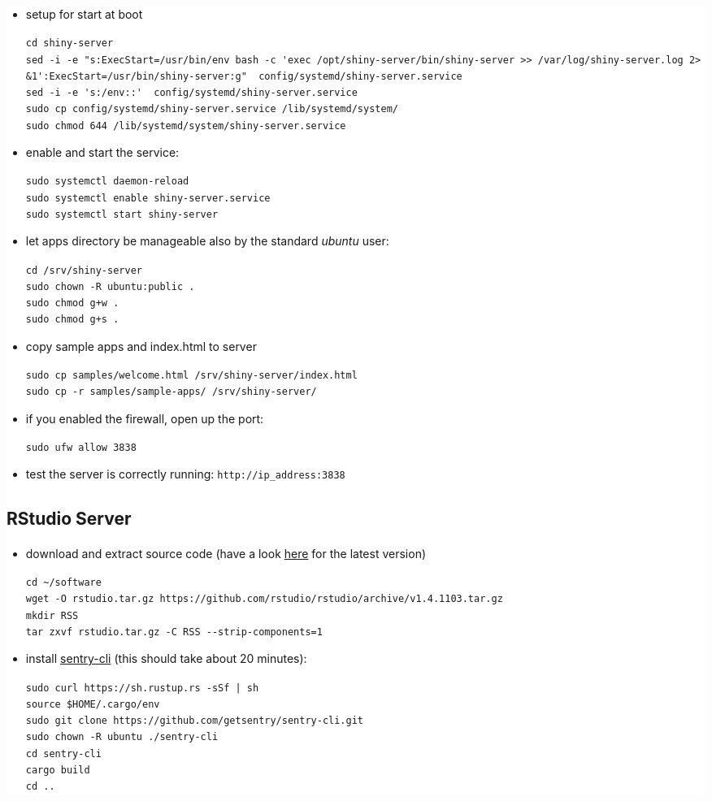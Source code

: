  - setup for start at boot
   ```
   cd shiny-server
   sed -i -e "s:ExecStart=/usr/bin/env bash -c 'exec /opt/shiny-server/bin/shiny-server >> /var/log/shiny-server.log 2>&1':ExecStart=/usr/bin/shiny-server:g"  config/systemd/shiny-server.service
   sed -i -e 's:/env::'  config/systemd/shiny-server.service
   sudo cp config/systemd/shiny-server.service /lib/systemd/system/
   sudo chmod 644 /lib/systemd/system/shiny-server.service
   ```

 - enable and start the service: 
   ```
   sudo systemctl daemon-reload
   sudo systemctl enable shiny-server.service
   sudo systemctl start shiny-server
   ```
   
 - let apps directory be manageable also by the standard *ubuntu* user:
   ```
   cd /srv/shiny-server
   sudo chown -R ubuntu:public .
   sudo chmod g+w .
   sudo chmod g+s .
   ```

 - copy sample apps and index.html to server
   ```
   sudo cp samples/welcome.html /srv/shiny-server/index.html
   sudo cp -r samples/sample-apps/ /srv/shiny-server/
   ```
   
 - if you enabled the firewall, open up the port:
   ```
   sudo ufw allow 3838
   ``` 
 
 - test the server is correctly running: `http://ip_address:3838`



<a name="rstudio"/>

## RStudio Server

 - download and extract source code (have a look [here](https://github.com/rstudio/rstudio/releases) for the latest version) 
   ```
   cd ~/software
   wget -O rstudio.tar.gz https://github.com/rstudio/rstudio/archive/v1.4.1103.tar.gz
   mkdir RSS
   tar zxvf rstudio.tar.gz -C RSS --strip-components=1
   ```

 - install [sentry-cli](https://github.com/getsentry/sentry-cli) (this should take about 20 minutes):
   ```
   sudo curl https://sh.rustup.rs -sSf | sh
   source $HOME/.cargo/env
   sudo git clone https://github.com/getsentry/sentry-cli.git
   sudo chown -R ubuntu ./sentry-cli
   cd sentry-cli
   cargo build
   cd ..
   ```
